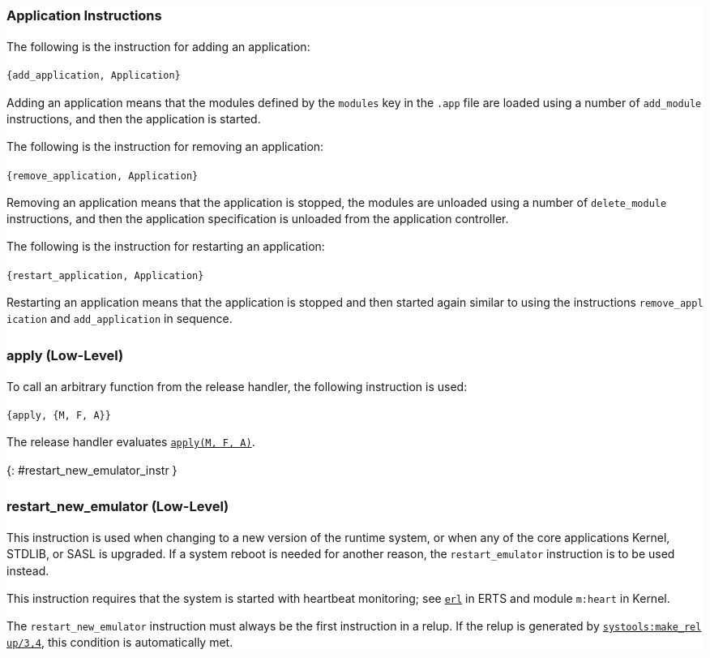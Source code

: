 ### Application Instructions

The following is the instruction for adding an application:

```text
{add_application, Application}
```

Adding an application means that the modules defined by the `modules` key in the
`.app` file are loaded using a number of `add_module` instructions, and then the
application is started.

The following is the instruction for removing an application:

```text
{remove_application, Application}
```

Removing an application means that the application is stopped, the modules are
unloaded using a number of `delete_module` instructions, and then the
application specification is unloaded from the application controller.

The following is the instruction for restarting an application:

```text
{restart_application, Application}
```

Restarting an application means that the application is stopped and then started
again similar to using the instructions `remove_application` and
`add_application` in sequence.

### apply (Low-Level)

To call an arbitrary function from the release handler, the following
instruction is used:

```text
{apply, {M, F, A}}
```

The release handler evaluates [`apply(M, F, A)`](`apply/3`).

[](){: #restart_new_emulator_instr }

### restart_new_emulator (Low-Level)

This instruction is used when changing to a new version of the runtime
system, or when any of the core applications Kernel, STDLIB, or SASL
is upgraded. If a system reboot is needed for another reason, the
`restart_emulator` instruction is to be used instead.

This instruction requires that the system is started with heartbeat monitoring;
see [`erl`](`e:erts:erl_cmd.md`) in ERTS and module `m:heart` in Kernel.

The `restart_new_emulator` instruction must always be the first instruction in a
relup. If the relup is generated by
[`systools:make_relup/3,4`](`systools:make_relup/4`),
this condition is automatically met.
